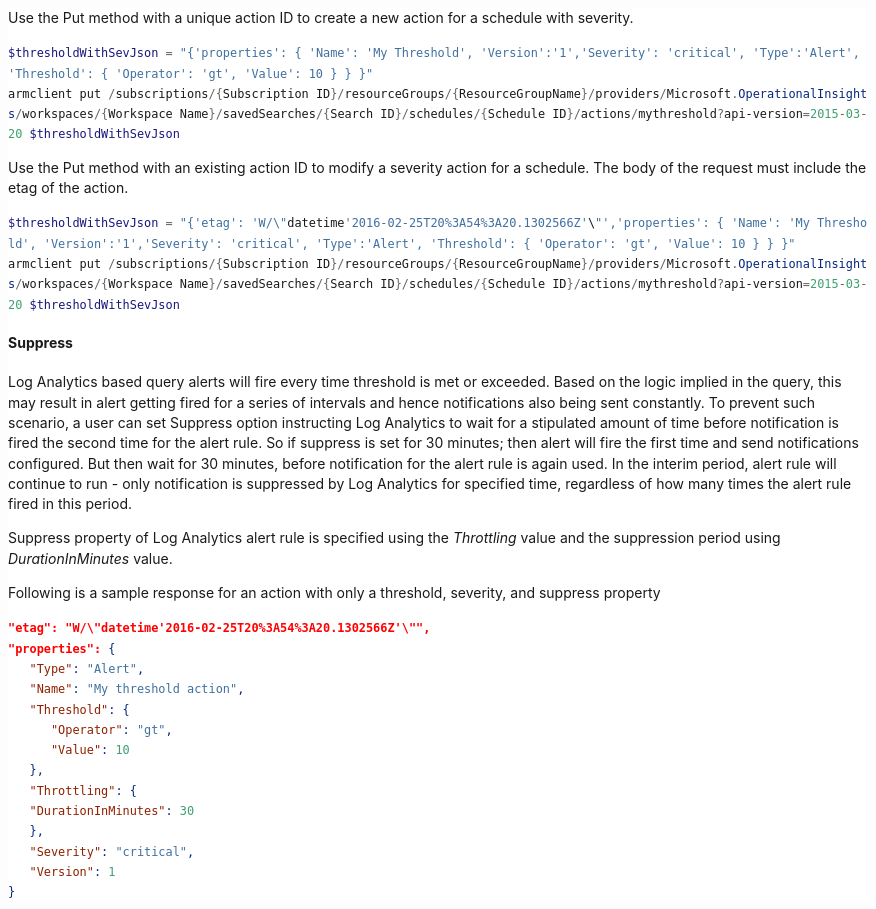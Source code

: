 Use the Put method with a unique action ID to create a new action for a schedule with severity.  

```powershell
$thresholdWithSevJson = "{'properties': { 'Name': 'My Threshold', 'Version':'1','Severity': 'critical', 'Type':'Alert', 'Threshold': { 'Operator': 'gt', 'Value': 10 } } }"
armclient put /subscriptions/{Subscription ID}/resourceGroups/{ResourceGroupName}/providers/Microsoft.OperationalInsights/workspaces/{Workspace Name}/savedSearches/{Search ID}/schedules/{Schedule ID}/actions/mythreshold?api-version=2015-03-20 $thresholdWithSevJson
```

Use the Put method with an existing action ID to modify a severity action for a schedule.  The body of the request must include the etag of the action.

```powershell
$thresholdWithSevJson = "{'etag': 'W/\"datetime'2016-02-25T20%3A54%3A20.1302566Z'\"','properties': { 'Name': 'My Threshold', 'Version':'1','Severity': 'critical', 'Type':'Alert', 'Threshold': { 'Operator': 'gt', 'Value': 10 } } }"
armclient put /subscriptions/{Subscription ID}/resourceGroups/{ResourceGroupName}/providers/Microsoft.OperationalInsights/workspaces/{Workspace Name}/savedSearches/{Search ID}/schedules/{Schedule ID}/actions/mythreshold?api-version=2015-03-20 $thresholdWithSevJson
```

#### Suppress
Log Analytics based query alerts will fire every time threshold is met or exceeded. Based on the logic implied in the query, this may result in alert getting fired for a series of intervals and hence notifications also being sent constantly. To prevent such scenario, a user can set Suppress option instructing Log Analytics to wait for a stipulated amount of time before notification is fired the second time for the alert rule. So if suppress is set for 30 minutes; then alert will fire the first time and send notifications configured. But then wait for 30 minutes, before notification for the alert rule is again used. In the interim period, alert rule will continue to run - only notification is suppressed by Log Analytics for specified time, regardless of how many times the alert rule fired in this period.

Suppress property of Log Analytics alert rule is specified using the *Throttling* value and the suppression period using *DurationInMinutes* value.

Following is a sample response for an action with only a threshold, severity, and suppress property

```json
"etag": "W/\"datetime'2016-02-25T20%3A54%3A20.1302566Z'\"",
"properties": {
   "Type": "Alert",
   "Name": "My threshold action",
   "Threshold": {
      "Operator": "gt",
      "Value": 10
   },
   "Throttling": {
   "DurationInMinutes": 30
   },
   "Severity": "critical",
   "Version": 1
}
```
